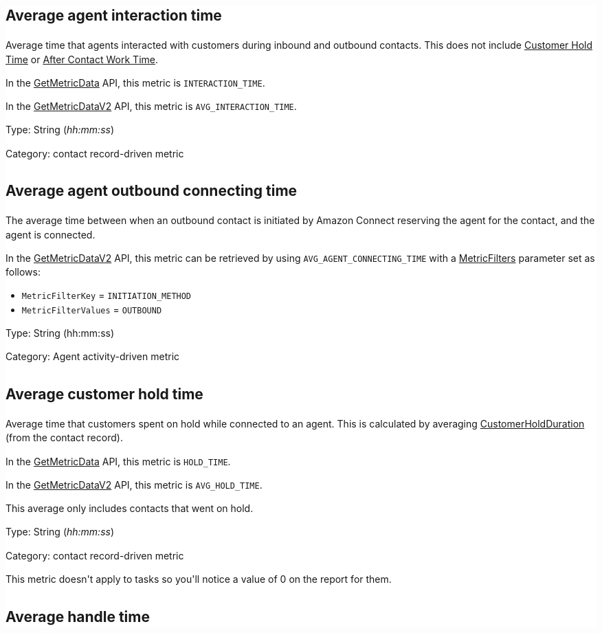 ## Average agent interaction time<a name="average-agent-interaction-time-historical"></a>

Average time that agents interacted with customers during inbound and outbound contacts\. This does not include [Customer Hold Time](#customer-hold-time-historical) or [After Contact Work Time](#acw-historical)\.

In the [GetMetricData](https://docs.aws.amazon.com/connect/latest/APIReference/API_GetMetricData.html) API, this metric is `INTERACTION_TIME`\.

In the [GetMetricDataV2](https://docs.aws.amazon.com/connect/latest/APIReference/API_GetMetricDataV2.html) API, this metric is `AVG_INTERACTION_TIME`\.

Type: String \(*hh:mm:ss*\)

Category: contact record\-driven metric

## Average agent outbound connecting time<a name="htm-avg-agent-outbound-connecting-time"></a>

The average time between when an outbound contact is initiated by Amazon Connect reserving the agent for the contact, and the agent is connected\. 

In the [GetMetricDataV2](https://docs.aws.amazon.com/connect/latest/APIReference/API_GetMetricDataV2.html) API, this metric can be retrieved by using `AVG_AGENT_CONNECTING_TIME` with a [MetricFilters](https://docs.aws.amazon.com/connect/latest/APIReference/API_MetricV2.html) parameter set as follows:
+ `MetricFilterKey` = `INITIATION_METHOD`
+ `MetricFilterValues` = `OUTBOUND`

Type: String \(hh:mm:ss\)

Category: Agent activity\-driven metric

## Average customer hold time<a name="average-customer-hold-time-historical"></a>

Average time that customers spent on hold while connected to an agent\. This is calculated by averaging [CustomerHoldDuration](ctr-data-model.md#CustomerHoldDuration-CTR) \(from the contact record\)\.

In the [GetMetricData](https://docs.aws.amazon.com/connect/latest/APIReference/API_GetMetricData.html) API, this metric is `HOLD_TIME`\.

In the [GetMetricDataV2](https://docs.aws.amazon.com/connect/latest/APIReference/API_GetMetricDataV2.html) API, this metric is `AVG_HOLD_TIME`\.

This average only includes contacts that went on hold\.

Type: String \(*hh:mm:ss*\)

Category: contact record\-driven metric

This metric doesn't apply to tasks so you'll notice a value of 0 on the report for them\.

## Average handle time<a name="average-handle-time-historical"></a>
